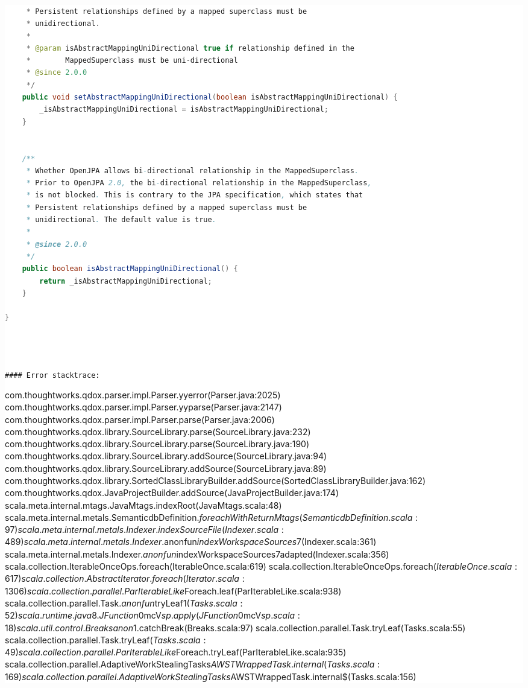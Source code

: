 ```java
     * Persistent relationships defined by a mapped superclass must be
     * unidirectional.
     * 
     * @param isAbstractMappingUniDirectional true if relationship defined in the 
     *        MappedSuperclass must be uni-directional
     * @since 2.0.0
     */
    public void setAbstractMappingUniDirectional(boolean isAbstractMappingUniDirectional) {
        _isAbstractMappingUniDirectional = isAbstractMappingUniDirectional;
    }

    
    /**
     * Whether OpenJPA allows bi-directional relationship in the MappedSuperclass.
     * Prior to OpenJPA 2.0, the bi-directional relationship in the MappedSuperclass,
     * is not blocked. This is contrary to the JPA specification, which states that 
     * Persistent relationships defined by a mapped superclass must be
     * unidirectional. The default value is true.
     * 
     * @since 2.0.0
     */
    public boolean isAbstractMappingUniDirectional() {
        return _isAbstractMappingUniDirectional;
    }

}

```

```



#### Error stacktrace:

```
com.thoughtworks.qdox.parser.impl.Parser.yyerror(Parser.java:2025)
	com.thoughtworks.qdox.parser.impl.Parser.yyparse(Parser.java:2147)
	com.thoughtworks.qdox.parser.impl.Parser.parse(Parser.java:2006)
	com.thoughtworks.qdox.library.SourceLibrary.parse(SourceLibrary.java:232)
	com.thoughtworks.qdox.library.SourceLibrary.parse(SourceLibrary.java:190)
	com.thoughtworks.qdox.library.SourceLibrary.addSource(SourceLibrary.java:94)
	com.thoughtworks.qdox.library.SourceLibrary.addSource(SourceLibrary.java:89)
	com.thoughtworks.qdox.library.SortedClassLibraryBuilder.addSource(SortedClassLibraryBuilder.java:162)
	com.thoughtworks.qdox.JavaProjectBuilder.addSource(JavaProjectBuilder.java:174)
	scala.meta.internal.mtags.JavaMtags.indexRoot(JavaMtags.scala:48)
	scala.meta.internal.metals.SemanticdbDefinition$.foreachWithReturnMtags(SemanticdbDefinition.scala:97)
	scala.meta.internal.metals.Indexer.indexSourceFile(Indexer.scala:489)
	scala.meta.internal.metals.Indexer.$anonfun$indexWorkspaceSources$7(Indexer.scala:361)
	scala.meta.internal.metals.Indexer.$anonfun$indexWorkspaceSources$7$adapted(Indexer.scala:356)
	scala.collection.IterableOnceOps.foreach(IterableOnce.scala:619)
	scala.collection.IterableOnceOps.foreach$(IterableOnce.scala:617)
	scala.collection.AbstractIterator.foreach(Iterator.scala:1306)
	scala.collection.parallel.ParIterableLike$Foreach.leaf(ParIterableLike.scala:938)
	scala.collection.parallel.Task.$anonfun$tryLeaf$1(Tasks.scala:52)
	scala.runtime.java8.JFunction0$mcV$sp.apply(JFunction0$mcV$sp.scala:18)
	scala.util.control.Breaks$$anon$1.catchBreak(Breaks.scala:97)
	scala.collection.parallel.Task.tryLeaf(Tasks.scala:55)
	scala.collection.parallel.Task.tryLeaf$(Tasks.scala:49)
	scala.collection.parallel.ParIterableLike$Foreach.tryLeaf(ParIterableLike.scala:935)
	scala.collection.parallel.AdaptiveWorkStealingTasks$AWSTWrappedTask.internal(Tasks.scala:169)
	scala.collection.parallel.AdaptiveWorkStealingTasks$AWSTWrappedTask.internal$(Tasks.scala:156)